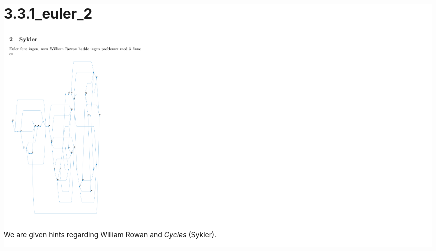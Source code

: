 # 3.3.1_euler_2

<img src="https://raw.githubusercontent.com/mklarz/ctf-writeups/main/2020/etterretningstjenesten/cybertalent-winter/3_utfordringer/3_vanskelig/euler/2/screenshots/3c76aac2e08946b8addd1aae3152c2a3.png" width="300">

We are given hints regarding [William Rowan](https://en.wikipedia.org/wiki/William_Rowan_Hamilton) and _Cycles_ (Sykler).

---